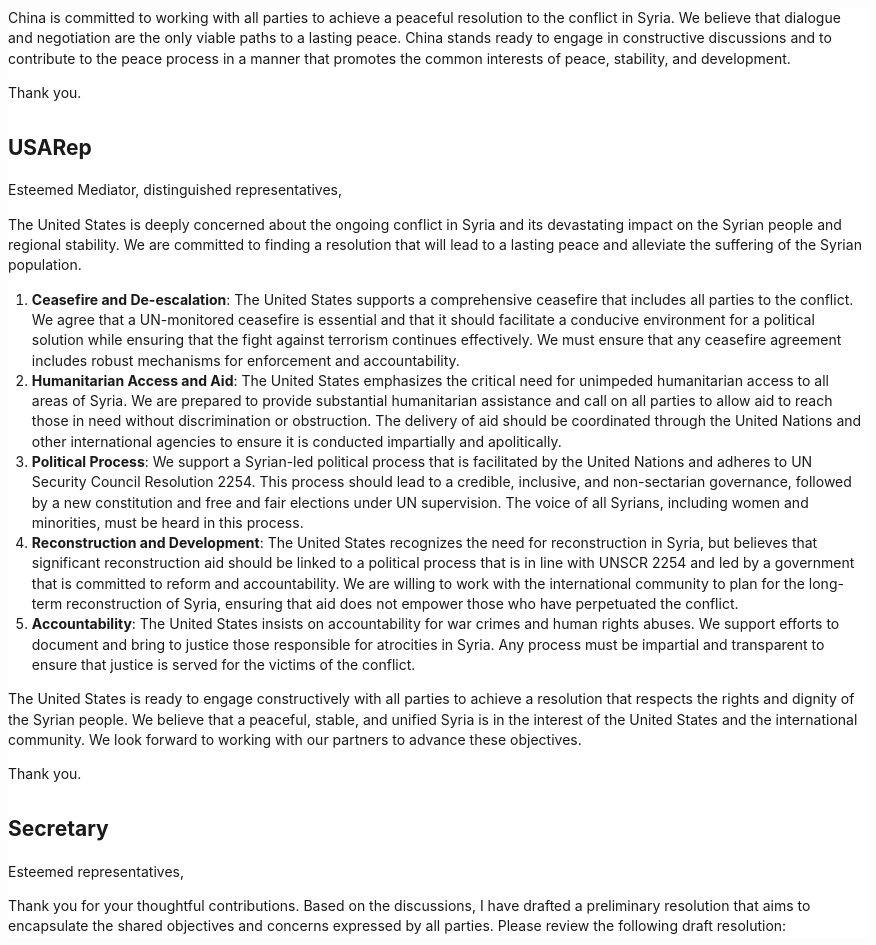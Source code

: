 China is committed to working with all parties to achieve a peaceful resolution to the conflict in Syria. We believe that dialogue and negotiation are the only viable paths to a lasting peace. China stands ready to engage in constructive discussions and to contribute to the peace process in a manner that promotes the common interests of peace, stability, and development.

Thank you.

## USARep

Esteemed Mediator, distinguished representatives,

The United States is deeply concerned about the ongoing conflict in Syria and its devastating impact on the Syrian people and regional stability. We are committed to finding a resolution that will lead to a lasting peace and alleviate the suffering of the Syrian population.

1. **Ceasefire and De-escalation**: The United States supports a comprehensive ceasefire that includes all parties to the conflict. We agree that a UN-monitored ceasefire is essential and that it should facilitate a conducive environment for a political solution while ensuring that the fight against terrorism continues effectively. We must ensure that any ceasefire agreement includes robust mechanisms for enforcement and accountability.
2. **Humanitarian Access and Aid**: The United States emphasizes the critical need for unimpeded humanitarian access to all areas of Syria. We are prepared to provide substantial humanitarian assistance and call on all parties to allow aid to reach those in need without discrimination or obstruction. The delivery of aid should be coordinated through the United Nations and other international agencies to ensure it is conducted impartially and apolitically.
3. **Political Process**: We support a Syrian-led political process that is facilitated by the United Nations and adheres to UN Security Council Resolution 2254. This process should lead to a credible, inclusive, and non-sectarian governance, followed by a new constitution and free and fair elections under UN supervision. The voice of all Syrians, including women and minorities, must be heard in this process.
4. **Reconstruction and Development**: The United States recognizes the need for reconstruction in Syria, but believes that significant reconstruction aid should be linked to a political process that is in line with UNSCR 2254 and led by a government that is committed to reform and accountability. We are willing to work with the international community to plan for the long-term reconstruction of Syria, ensuring that aid does not empower those who have perpetuated the conflict.
5. **Accountability**: The United States insists on accountability for war crimes and human rights abuses. We support efforts to document and bring to justice those responsible for atrocities in Syria. Any process must be impartial and transparent to ensure that justice is served for the victims of the conflict.

The United States is ready to engage constructively with all parties to achieve a resolution that respects the rights and dignity of the Syrian people. We believe that a peaceful, stable, and unified Syria is in the interest of the United States and the international community. We look forward to working with our partners to advance these objectives.

Thank you.

## Secretary

Esteemed representatives,

Thank you for your thoughtful contributions. Based on the discussions, I have drafted a preliminary resolution that aims to encapsulate the shared objectives and concerns expressed by all parties. Please review the following draft resolution:
